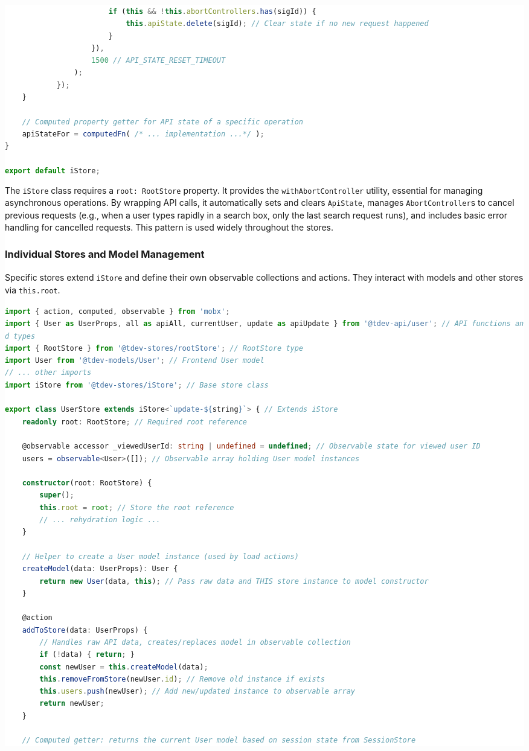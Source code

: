 ```typescript file=teaching-dev/src/stores/iStore.ts highlight=1,14,15,16,17,18,19,29
                        if (this && !this.abortControllers.has(sigId)) {
                            this.apiState.delete(sigId); // Clear state if no new request happened
                        }
                    }),
                    1500 // API_STATE_RESET_TIMEOUT
                );
            });
    }

    // Computed property getter for API state of a specific operation
    apiStateFor = computedFn( /* ... implementation ...*/ );
}

export default iStore;
```
The `iStore` class requires a `root: RootStore` property. It provides the `withAbortController` utility, essential for managing asynchronous operations. By wrapping API calls, it automatically sets and clears `ApiState`, manages `AbortController`s to cancel previous requests (e.g., when a user types rapidly in a search box, only the last search request runs), and includes basic error handling for cancelled requests. This pattern is used widely throughout the stores.

### Individual Stores and Model Management

Specific stores extend `iStore` and define their own observable collections and actions. They interact with models and other stores via `this.root`.

```typescript file=teaching-dev/src/stores/UserStore.ts highlight=1,14,15,22,29,30,42,47,85
import { action, computed, observable } from 'mobx';
import { User as UserProps, all as apiAll, currentUser, update as apiUpdate } from '@tdev-api/user'; // API functions and types
import { RootStore } from '@tdev-stores/rootStore'; // RootStore type
import User from '@tdev-models/User'; // Frontend User model
// ... other imports
import iStore from '@tdev-stores/iStore'; // Base store class

export class UserStore extends iStore<`update-${string}`> { // Extends iStore
    readonly root: RootStore; // Required root reference

    @observable accessor _viewedUserId: string | undefined = undefined; // Observable state for viewed user ID
    users = observable<User>([]); // Observable array holding User model instances

    constructor(root: RootStore) {
        super();
        this.root = root; // Store the root reference
        // ... rehydration logic ...
    }

    // Helper to create a User model instance (used by load actions)
    createModel(data: UserProps): User {
        return new User(data, this); // Pass raw data and THIS store instance to model constructor
    }

    @action
    addToStore(data: UserProps) {
        // Handles raw API data, creates/replaces model in observable collection
        if (!data) { return; }
        const newUser = this.createModel(data);
        this.removeFromStore(newUser.id); // Remove old instance if exists
        this.users.push(newUser); // Add new/updated instance to observable array
        return newUser;
    }

    // Computed getter: returns the current User model based on session state from SessionStore
```